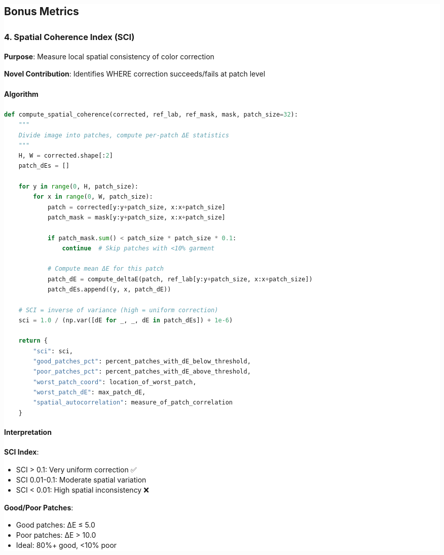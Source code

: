 
## Bonus Metrics

### 4. Spatial Coherence Index (SCI)

**Purpose**: Measure local spatial consistency of color correction

**Novel Contribution**: Identifies WHERE correction succeeds/fails at patch level

#### Algorithm

```python
def compute_spatial_coherence(corrected, ref_lab, ref_mask, mask, patch_size=32):
    """
    Divide image into patches, compute per-patch ΔE statistics
    """
    H, W = corrected.shape[:2]
    patch_dEs = []
    
    for y in range(0, H, patch_size):
        for x in range(0, W, patch_size):
            patch = corrected[y:y+patch_size, x:x+patch_size]
            patch_mask = mask[y:y+patch_size, x:x+patch_size]
            
            if patch_mask.sum() < patch_size * patch_size * 0.1:
                continue  # Skip patches with <10% garment
            
            # Compute mean ΔE for this patch
            patch_dE = compute_deltaE(patch, ref_lab[y:y+patch_size, x:x+patch_size])
            patch_dEs.append((y, x, patch_dE))
    
    # SCI = inverse of variance (high = uniform correction)
    sci = 1.0 / (np.var([dE for _, _, dE in patch_dEs]) + 1e-6)
    
    return {
        "sci": sci,
        "good_patches_pct": percent_patches_with_dE_below_threshold,
        "poor_patches_pct": percent_patches_with_dE_above_threshold,
        "worst_patch_coord": location_of_worst_patch,
        "worst_patch_dE": max_patch_dE,
        "spatial_autocorrelation": measure_of_patch_correlation
    }
```

#### Interpretation

**SCI Index**:
- SCI > 0.1: Very uniform correction ✅
- SCI 0.01-0.1: Moderate spatial variation
- SCI < 0.01: High spatial inconsistency ❌

**Good/Poor Patches**:
- Good patches: ΔE ≤ 5.0
- Poor patches: ΔE > 10.0
- Ideal: 80%+ good, <10% poor
